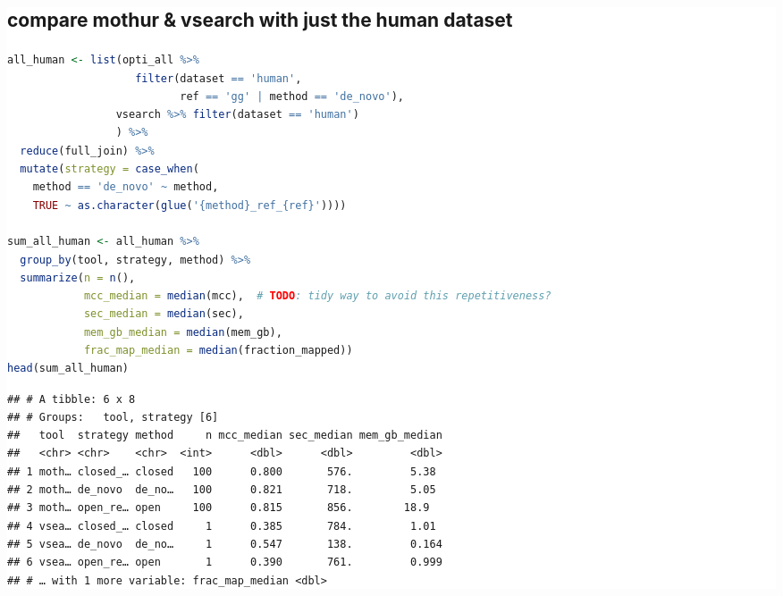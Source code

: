 ## compare mothur & vsearch with just the human dataset

``` r
all_human <- list(opti_all %>% 
                    filter(dataset == 'human', 
                           ref == 'gg' | method == 'de_novo'),
                 vsearch %>% filter(dataset == 'human')
                 ) %>% 
  reduce(full_join) %>% 
  mutate(strategy = case_when(
    method == 'de_novo' ~ method,
    TRUE ~ as.character(glue('{method}_ref_{ref}'))))

sum_all_human <- all_human %>% 
  group_by(tool, strategy, method) %>% 
  summarize(n = n(),
            mcc_median = median(mcc),  # TODO: tidy way to avoid this repetitiveness?
            sec_median = median(sec),
            mem_gb_median = median(mem_gb),
            frac_map_median = median(fraction_mapped))
head(sum_all_human)
```

    ## # A tibble: 6 x 8
    ## # Groups:   tool, strategy [6]
    ##   tool  strategy method     n mcc_median sec_median mem_gb_median
    ##   <chr> <chr>    <chr>  <int>      <dbl>      <dbl>         <dbl>
    ## 1 moth… closed_… closed   100      0.800       576.         5.38 
    ## 2 moth… de_novo  de_no…   100      0.821       718.         5.05 
    ## 3 moth… open_re… open     100      0.815       856.        18.9  
    ## 4 vsea… closed_… closed     1      0.385       784.         1.01 
    ## 5 vsea… de_novo  de_no…     1      0.547       138.         0.164
    ## 6 vsea… open_re… open       1      0.390       761.         0.999
    ## # … with 1 more variable: frac_map_median <dbl>
